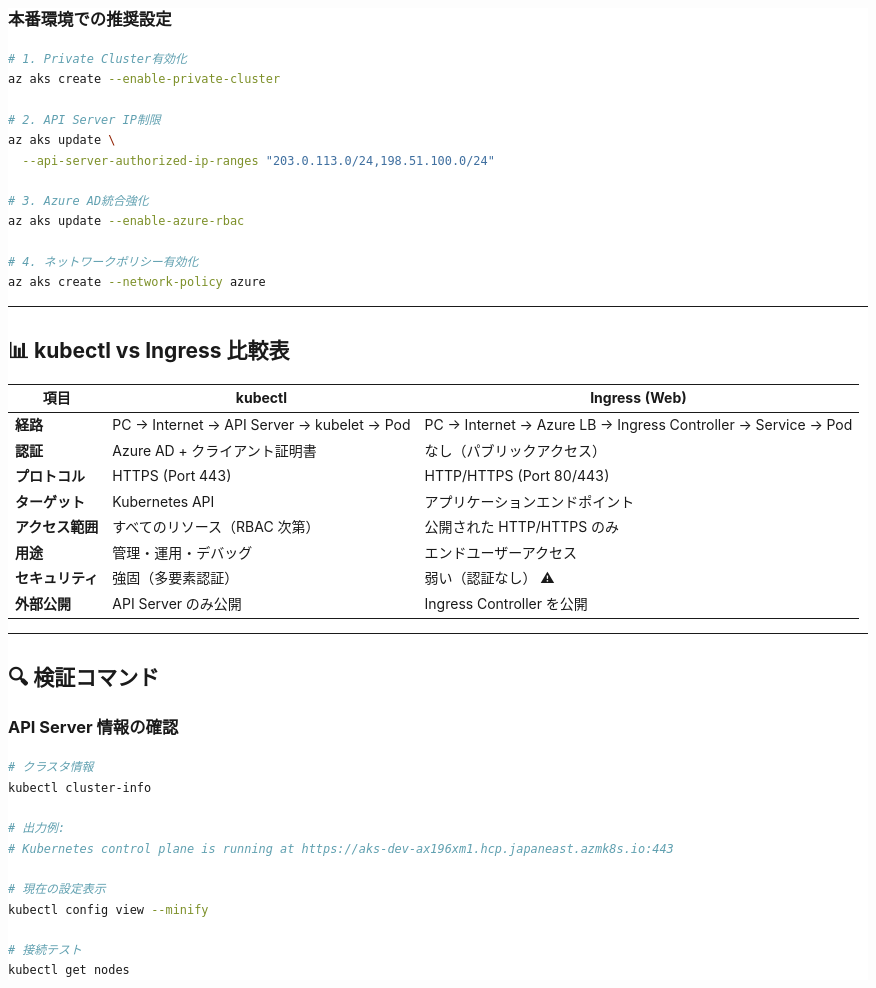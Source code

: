 ### 本番環境での推奨設定

```bash
# 1. Private Cluster有効化
az aks create --enable-private-cluster

# 2. API Server IP制限
az aks update \
  --api-server-authorized-ip-ranges "203.0.113.0/24,198.51.100.0/24"

# 3. Azure AD統合強化
az aks update --enable-azure-rbac

# 4. ネットワークポリシー有効化
az aks create --network-policy azure
```

---

## 📊 kubectl vs Ingress 比較表

| 項目             | kubectl                                    | Ingress (Web)                                                 |
| ---------------- | ------------------------------------------ | ------------------------------------------------------------- |
| **経路**         | PC → Internet → API Server → kubelet → Pod | PC → Internet → Azure LB → Ingress Controller → Service → Pod |
| **認証**         | Azure AD + クライアント証明書              | なし（パブリックアクセス）                                    |
| **プロトコル**   | HTTPS (Port 443)                           | HTTP/HTTPS (Port 80/443)                                      |
| **ターゲット**   | Kubernetes API                             | アプリケーションエンドポイント                                |
| **アクセス範囲** | すべてのリソース（RBAC 次第）              | 公開された HTTP/HTTPS のみ                                    |
| **用途**         | 管理・運用・デバッグ                       | エンドユーザーアクセス                                        |
| **セキュリティ** | 強固（多要素認証）                         | 弱い（認証なし） ⚠️                                           |
| **外部公開**     | API Server のみ公開                        | Ingress Controller を公開                                     |

---

## 🔍 検証コマンド

### API Server 情報の確認

```bash
# クラスタ情報
kubectl cluster-info

# 出力例:
# Kubernetes control plane is running at https://aks-dev-ax196xm1.hcp.japaneast.azmk8s.io:443

# 現在の設定表示
kubectl config view --minify

# 接続テスト
kubectl get nodes
```

